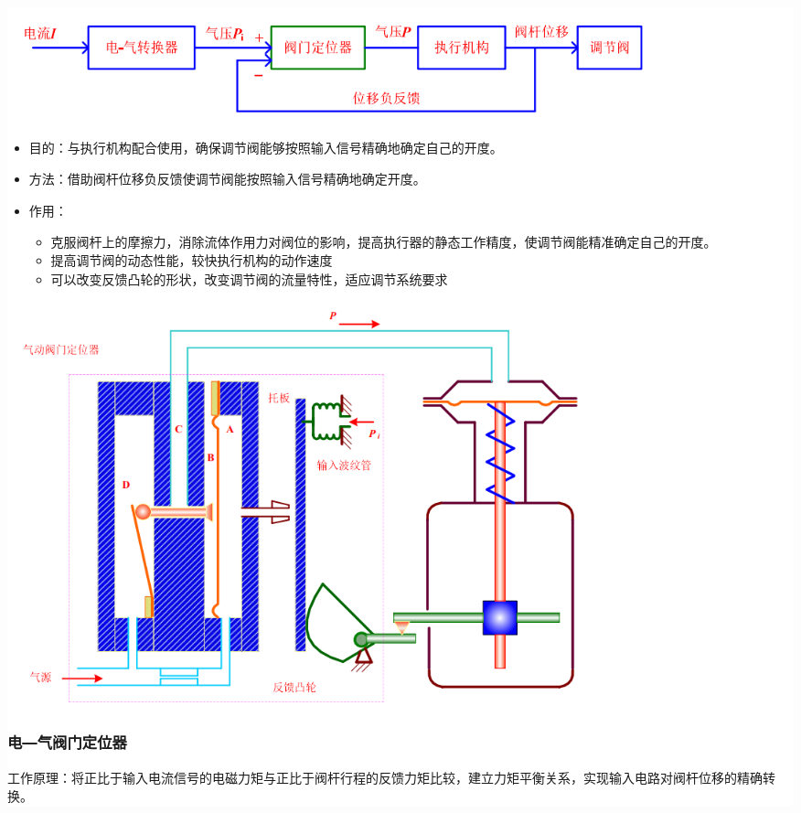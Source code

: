 <img src=".\fig\气动系统方块图.png" style="zoom:80%;" />

- 目的：与执行机构配合使用，确保调节阀能够按照输入信号精确地确定自己的开度。

- 方法：借助阀杆位移负反馈使调节阀能按照输入信号精确地确定开度。

- 作用：
  - 克服阀杆上的摩擦力，消除流体作用力对阀位的影响，提高执行器的静态工作精度，使调节阀能精准确定自己的开度。
  - 提高调节阀的动态性能，较快执行机构的动作速度
  - 可以改变反馈凸轮的形状，改变调节阀的流量特性，适应调节系统要求

<img src=".\fig\气动阀门定位器.png" style="zoom:80%;" />

### 电—气阀门定位器

工作原理：将正比于输入电流信号的电磁力矩与正比于阀杆行程的反馈力矩比较，建立力矩平衡关系，实现输入电路对阀杆位移的精确转换。
